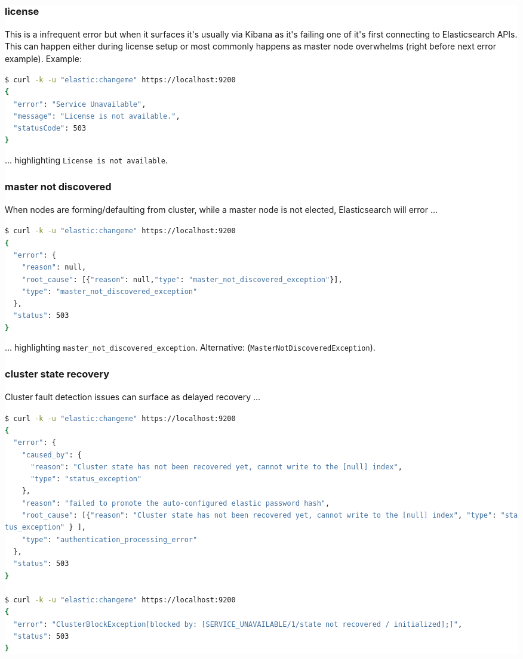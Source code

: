 ### license 

This is a infrequent error but when it surfaces it's usually via Kibana as it's failing one of it's first connecting to Elasticsearch APIs. This can happen either during license setup or most commonly happens as master node overwhelms (right before next error example). Example: 

```bash
$ curl -k -u "elastic:changeme" https://localhost:9200
{
  "error": "Service Unavailable",
  "message": "License is not available.",
  "statusCode": 503
}
```

... highlighting `License is not available`. 

### master not discovered

When nodes are forming/defaulting from cluster, while a master node is not elected, Elasticsearch will error ...

```bash
$ curl -k -u "elastic:changeme" https://localhost:9200
{
  "error": {
    "reason": null,
    "root_cause": [{"reason": null,"type": "master_not_discovered_exception"}],
    "type": "master_not_discovered_exception"
  },
  "status": 503
}
```

... highlighting `master_not_discovered_exception`. Alternative: (`MasterNotDiscoveredException`).  

### cluster state recovery

Cluster fault detection issues can surface as delayed recovery ... 

```bash
$ curl -k -u "elastic:changeme" https://localhost:9200
{
  "error": {
    "caused_by": {
      "reason": "Cluster state has not been recovered yet, cannot write to the [null] index",
      "type": "status_exception"
    },
    "reason": "failed to promote the auto-configured elastic password hash",
    "root_cause": [{"reason": "Cluster state has not been recovered yet, cannot write to the [null] index", "type": "status_exception" } ],
    "type": "authentication_processing_error"
  },
  "status": 503
}

$ curl -k -u "elastic:changeme" https://localhost:9200
{
  "error": "ClusterBlockException[blocked by: [SERVICE_UNAVAILABLE/1/state not recovered / initialized];]",
  "status": 503
}
```
